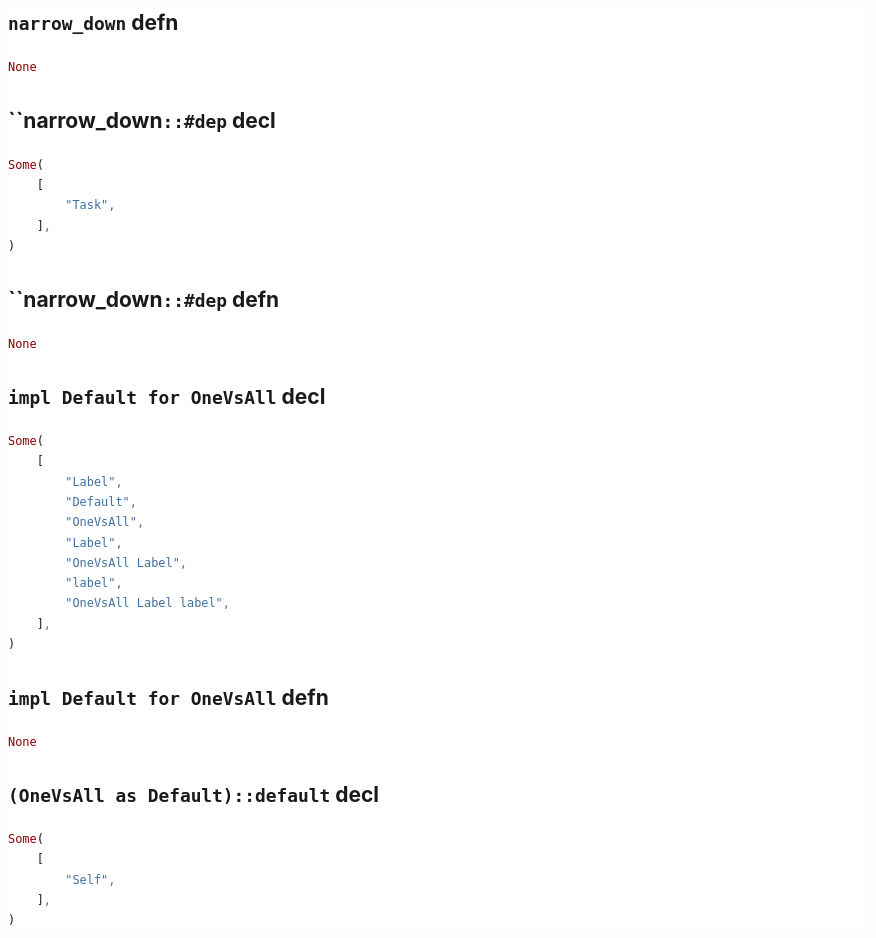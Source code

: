 ## `narrow_down` defn

```rust
None
```

## ``narrow_down`::#dep` decl

```rust
Some(
    [
        "Task",
    ],
)
```

## ``narrow_down`::#dep` defn

```rust
None
```

## `impl Default for OneVsAll` decl

```rust
Some(
    [
        "Label",
        "Default",
        "OneVsAll",
        "Label",
        "OneVsAll Label",
        "label",
        "OneVsAll Label label",
    ],
)
```

## `impl Default for OneVsAll` defn

```rust
None
```

## `(OneVsAll as Default)::default` decl

```rust
Some(
    [
        "Self",
    ],
)
```
